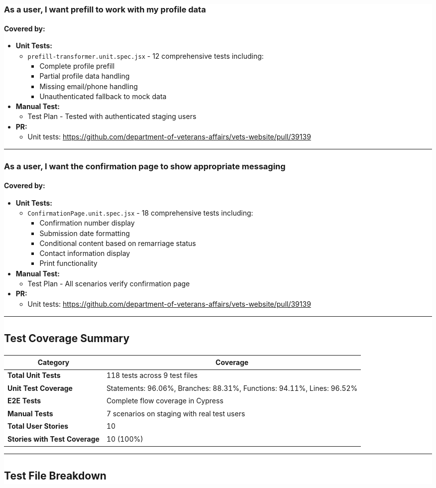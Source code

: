 ### As a user, I want prefill to work with my profile data

**Covered by:**
- **Unit Tests:**
  - `prefill-transformer.unit.spec.jsx` - 12 comprehensive tests including:
    - Complete profile prefill
    - Partial profile data handling
    - Missing email/phone handling
    - Unauthenticated fallback to mock data
- **Manual Test:**
  - Test Plan - Tested with authenticated staging users
- **PR:**
  - Unit tests: https://github.com/department-of-veterans-affairs/vets-website/pull/39139

---

### As a user, I want the confirmation page to show appropriate messaging

**Covered by:**
- **Unit Tests:**
  - `ConfirmationPage.unit.spec.jsx` - 18 comprehensive tests including:
    - Confirmation number display
    - Submission date formatting
    - Conditional content based on remarriage status
    - Contact information display
    - Print functionality
- **Manual Test:**
  - Test Plan - All scenarios verify confirmation page
- **PR:**
  - Unit tests: https://github.com/department-of-veterans-affairs/vets-website/pull/39139

---

## Test Coverage Summary

| Category | Coverage |
|----------|----------|
| **Total Unit Tests** | 118 tests across 9 test files |
| **Unit Test Coverage** | Statements: 96.06%, Branches: 88.31%, Functions: 94.11%, Lines: 96.52% |
| **E2E Tests** | Complete flow coverage in Cypress |
| **Manual Tests** | 7 scenarios on staging with real test users |
| **Total User Stories** | 10 |
| **Stories with Test Coverage** | 10 (100%) |

---

## Test File Breakdown
